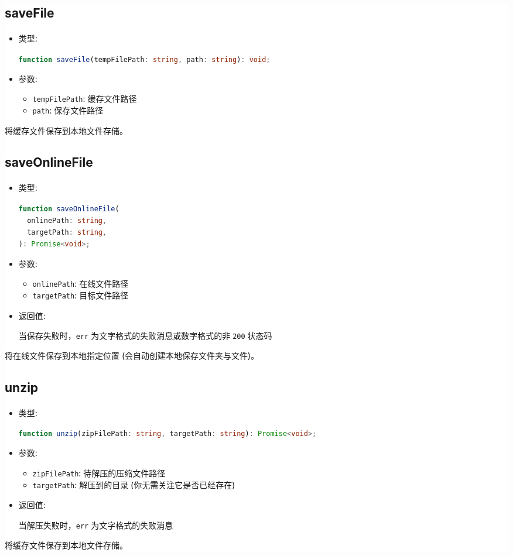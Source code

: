 ## saveFile

- 类型:

  ```ts
  function saveFile(tempFilePath: string, path: string): void;
  ```

- 参数:
  - `tempFilePath`: 缓存文件路径
  - `path`: 保存文件路径

将缓存文件保存到本地文件存储。

## saveOnlineFile

- 类型:

  ```ts
  function saveOnlineFile(
    onlinePath: string,
    targetPath: string,
  ): Promise<void>;
  ```

- 参数:
  - `onlinePath`: 在线文件路径
  - `targetPath`: 目标文件路径

- 返回值:

  当保存失败时，`err` 为文字格式的失败消息或数字格式的非 `200` 状态码

将在线文件保存到本地指定位置 (会自动创建本地保存文件夹与文件)。

## unzip

- 类型:

  ```ts
  function unzip(zipFilePath: string, targetPath: string): Promise<void>;
  ```

- 参数:
  - `zipFilePath`: 待解压的压缩文件路径
  - `targetPath`: 解压到的目录 (你无需关注它是否已经存在)

- 返回值:

  当解压失败时，`err` 为文字格式的失败消息

将缓存文件保存到本地文件存储。

